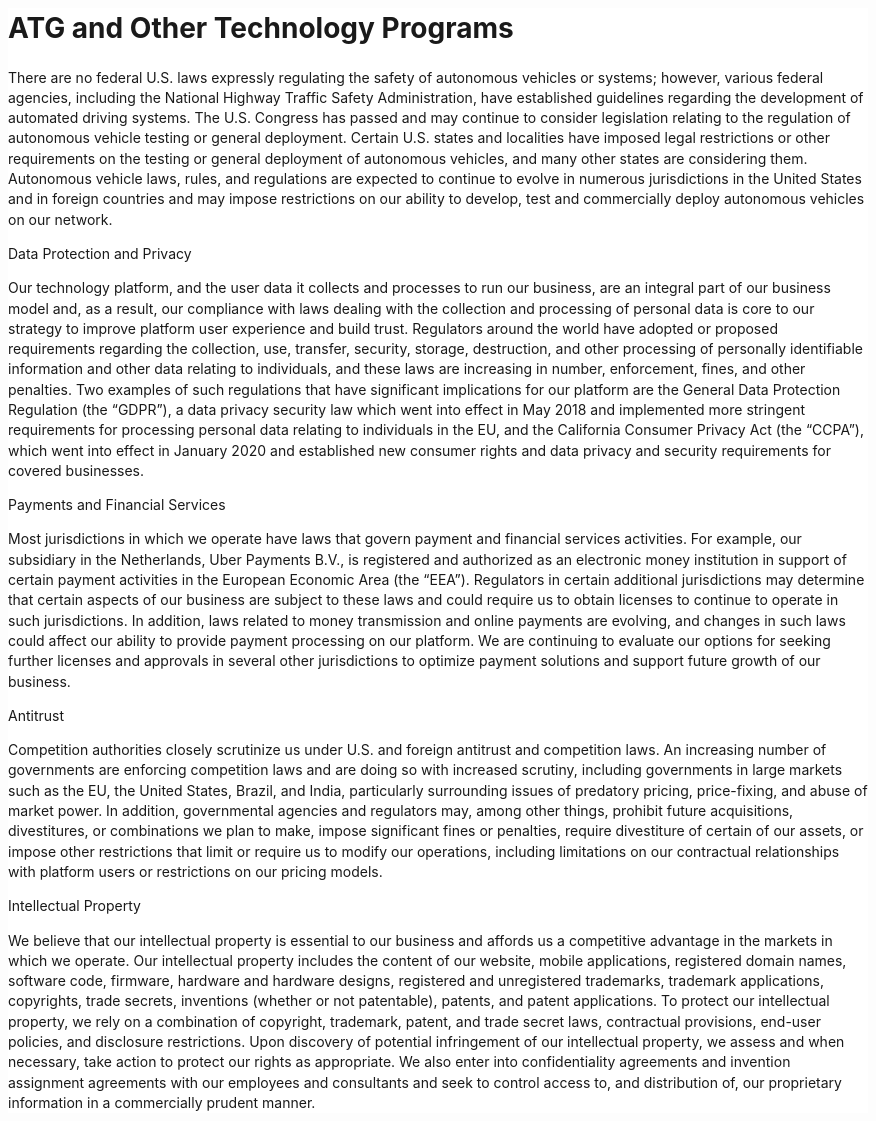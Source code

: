# ATG and Other Technology Programs

There are no federal U.S. laws expressly regulating the safety of autonomous vehicles or systems; however, various federal agencies, including the National Highway Traffic Safety Administration, have established guidelines regarding the development of automated driving systems. The U.S. Congress has passed and may continue to consider legislation relating to the regulation of autonomous vehicle testing or general deployment. Certain U.S. states and localities have imposed legal restrictions or other requirements on the testing or general deployment of autonomous vehicles, and many other states are considering them. Autonomous vehicle laws, rules, and regulations are expected to continue to evolve in numerous jurisdictions in the United States and in foreign countries and may impose restrictions on our ability to develop, test and commercially deploy autonomous vehicles on our network.

Data Protection and Privacy

Our technology platform, and the user data it collects and processes to run our business, are an integral part of our business model and, as a result, our compliance with laws dealing with the collection and processing of personal data is core to our strategy to improve platform user experience and build trust. Regulators around the world have adopted or proposed requirements regarding the collection, use, transfer, security, storage, destruction, and other processing of personally identifiable information and other data relating to individuals, and these laws are increasing in number, enforcement, fines, and other penalties. Two examples of such regulations that have significant implications for our platform are the General Data Protection Regulation (the “GDPR”), a data privacy security law which went into effect in May 2018 and implemented more stringent requirements for processing personal data relating to individuals in the EU, and the California Consumer Privacy Act (the “CCPA”), which went into effect in January 2020 and established new consumer rights and data privacy and security requirements for covered businesses.

Payments and Financial Services

Most jurisdictions in which we operate have laws that govern payment and financial services activities. For example, our subsidiary in the Netherlands, Uber Payments B.V., is registered and authorized as an electronic money institution in support of certain payment activities in the European Economic Area (the “EEA”). Regulators in certain additional jurisdictions may determine that certain aspects of our business are subject to these laws and could require us to obtain licenses to continue to operate in such jurisdictions. In addition, laws related to money transmission and online payments are evolving, and changes in such laws could affect our ability to provide payment processing on our platform. We are continuing to evaluate our options for seeking further licenses and approvals in several other jurisdictions to optimize payment solutions and support future growth of our business.

Antitrust

Competition authorities closely scrutinize us under U.S. and foreign antitrust and competition laws. An increasing number of governments are enforcing competition laws and are doing so with increased scrutiny, including governments in large markets such as the EU, the United States, Brazil, and India, particularly surrounding issues of predatory pricing, price-fixing, and abuse of market power. In addition, governmental agencies and regulators may, among other things, prohibit future acquisitions, divestitures, or combinations we plan to make, impose significant fines or penalties, require divestiture of certain of our assets, or impose other restrictions that limit or require us to modify our operations, including limitations on our contractual relationships with platform users or restrictions on our pricing models.

Intellectual Property

We believe that our intellectual property is essential to our business and affords us a competitive advantage in the markets in which we operate. Our intellectual property includes the content of our website, mobile applications, registered domain names, software code, firmware, hardware and hardware designs, registered and unregistered trademarks, trademark applications, copyrights, trade secrets, inventions (whether or not patentable), patents, and patent applications. To protect our intellectual property, we rely on a combination of copyright, trademark, patent, and trade secret laws, contractual provisions, end-user policies, and disclosure restrictions. Upon discovery of potential infringement of our intellectual property, we assess and when necessary, take action to protect our rights as appropriate. We also enter into confidentiality agreements and invention assignment agreements with our employees and consultants and seek to control access to, and distribution of, our proprietary information in a commercially prudent manner.
